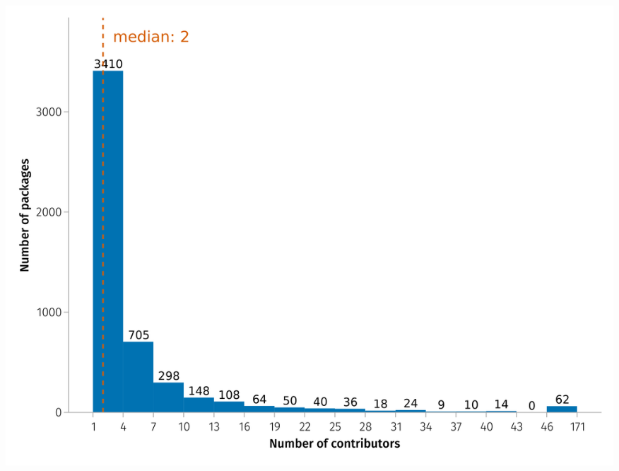 ![Distribution of numbers of contributors per package](/assets/blog/2021-08-general-survey/distribution-contributors.png)
